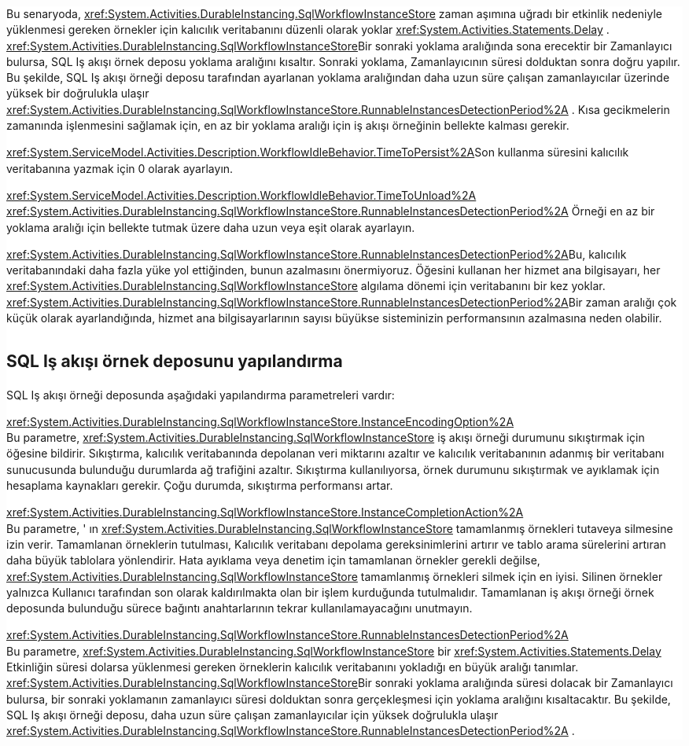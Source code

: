  Bu senaryoda, <xref:System.Activities.DurableInstancing.SqlWorkflowInstanceStore> zaman aşımına uğradı bir etkinlik nedeniyle yüklenmesi gereken örnekler için kalıcılık veritabanını düzenli olarak yoklar <xref:System.Activities.Statements.Delay> . <xref:System.Activities.DurableInstancing.SqlWorkflowInstanceStore>Bir sonraki yoklama aralığında sona erecektir bir Zamanlayıcı bulursa, SQL Iş akışı örnek deposu yoklama aralığını kısaltır. Sonraki yoklama, Zamanlayıcının süresi dolduktan sonra doğru yapılır. Bu şekilde, SQL Iş akışı örneği deposu tarafından ayarlanan yoklama aralığından daha uzun süre çalışan zamanlayıcılar üzerinde yüksek bir doğrulukla ulaşır <xref:System.Activities.DurableInstancing.SqlWorkflowInstanceStore.RunnableInstancesDetectionPeriod%2A> . Kısa gecikmelerin zamanında işlenmesini sağlamak için, en az bir yoklama aralığı için iş akışı örneğinin bellekte kalması gerekir.  
  
 <xref:System.ServiceModel.Activities.Description.WorkflowIdleBehavior.TimeToPersist%2A>Son kullanma süresini kalıcılık veritabanına yazmak için 0 olarak ayarlayın.  
  
 <xref:System.ServiceModel.Activities.Description.WorkflowIdleBehavior.TimeToUnload%2A> <xref:System.Activities.DurableInstancing.SqlWorkflowInstanceStore.RunnableInstancesDetectionPeriod%2A> Örneği en az bir yoklama aralığı için bellekte tutmak üzere daha uzun veya eşit olarak ayarlayın.  
  
 <xref:System.Activities.DurableInstancing.SqlWorkflowInstanceStore.RunnableInstancesDetectionPeriod%2A>Bu, kalıcılık veritabanındaki daha fazla yüke yol ettiğinden, bunun azalmasını önermiyoruz. Öğesini kullanan her hizmet ana bilgisayarı, her <xref:System.Activities.DurableInstancing.SqlWorkflowInstanceStore> algılama dönemi için veritabanını bir kez yoklar. <xref:System.Activities.DurableInstancing.SqlWorkflowInstanceStore.RunnableInstancesDetectionPeriod%2A>Bir zaman aralığı çok küçük olarak ayarlandığında, hizmet ana bilgisayarlarının sayısı büyükse sisteminizin performansının azalmasına neden olabilir.  
  
## <a name="configuring-the-sql-workflow-instance-store"></a>SQL Iş akışı örnek deposunu yapılandırma  

 SQL Iş akışı örneği deposunda aşağıdaki yapılandırma parametreleri vardır:  
  
 <xref:System.Activities.DurableInstancing.SqlWorkflowInstanceStore.InstanceEncodingOption%2A>  
 Bu parametre, <xref:System.Activities.DurableInstancing.SqlWorkflowInstanceStore> iş akışı örneği durumunu sıkıştırmak için öğesine bildirir. Sıkıştırma, kalıcılık veritabanında depolanan veri miktarını azaltır ve kalıcılık veritabanının adanmış bir veritabanı sunucusunda bulunduğu durumlarda ağ trafiğini azaltır. Sıkıştırma kullanılıyorsa, örnek durumunu sıkıştırmak ve ayıklamak için hesaplama kaynakları gerekir. Çoğu durumda, sıkıştırma performansı artar.  
  
 <xref:System.Activities.DurableInstancing.SqlWorkflowInstanceStore.InstanceCompletionAction%2A>  
 Bu parametre, ' ın <xref:System.Activities.DurableInstancing.SqlWorkflowInstanceStore> tamamlanmış örnekleri tutaveya silmesine izin verir. Tamamlanan örneklerin tutulması, Kalıcılık veritabanı depolama gereksinimlerini artırır ve tablo arama sürelerini artıran daha büyük tablolara yönlendirir. Hata ayıklama veya denetim için tamamlanan örnekler gerekli değilse, <xref:System.Activities.DurableInstancing.SqlWorkflowInstanceStore> tamamlanmış örnekleri silmek için en iyisi. Silinen örnekler yalnızca Kullanıcı tarafından son olarak kaldırılmakta olan bir işlem kurduğunda tutulmalıdır. Tamamlanan iş akışı örneği örnek deposunda bulunduğu sürece bağıntı anahtarlarının tekrar kullanılamayacağını unutmayın.  
  
 <xref:System.Activities.DurableInstancing.SqlWorkflowInstanceStore.RunnableInstancesDetectionPeriod%2A>  
 Bu parametre, <xref:System.Activities.DurableInstancing.SqlWorkflowInstanceStore> bir <xref:System.Activities.Statements.Delay> Etkinliğin süresi dolarsa yüklenmesi gereken örneklerin kalıcılık veritabanını yokladığı en büyük aralığı tanımlar. <xref:System.Activities.DurableInstancing.SqlWorkflowInstanceStore>Bir sonraki yoklama aralığında süresi dolacak bir Zamanlayıcı bulursa, bir sonraki yoklamanın zamanlayıcı süresi dolduktan sonra gerçekleşmesi için yoklama aralığını kısaltacaktır. Bu şekilde, SQL Iş akışı örneği deposu, daha uzun süre çalışan zamanlayıcılar için yüksek doğrulukla ulaşır <xref:System.Activities.DurableInstancing.SqlWorkflowInstanceStore.RunnableInstancesDetectionPeriod%2A> .  
  